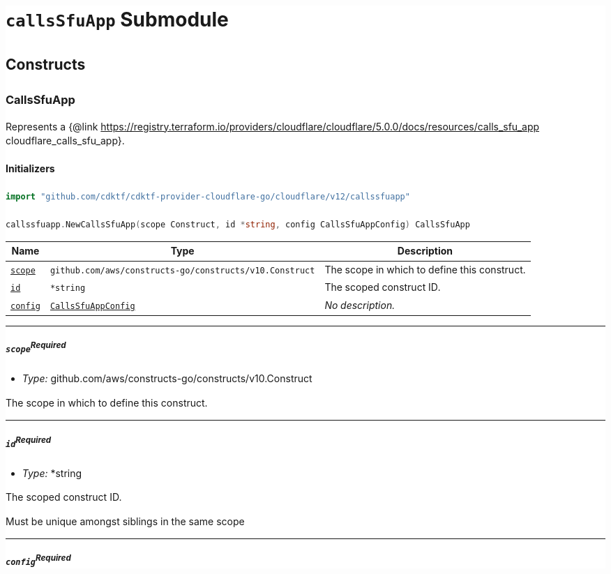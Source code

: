 # `callsSfuApp` Submodule <a name="`callsSfuApp` Submodule" id="@cdktf/provider-cloudflare.callsSfuApp"></a>

## Constructs <a name="Constructs" id="Constructs"></a>

### CallsSfuApp <a name="CallsSfuApp" id="@cdktf/provider-cloudflare.callsSfuApp.CallsSfuApp"></a>

Represents a {@link https://registry.terraform.io/providers/cloudflare/cloudflare/5.0.0/docs/resources/calls_sfu_app cloudflare_calls_sfu_app}.

#### Initializers <a name="Initializers" id="@cdktf/provider-cloudflare.callsSfuApp.CallsSfuApp.Initializer"></a>

```go
import "github.com/cdktf/cdktf-provider-cloudflare-go/cloudflare/v12/callssfuapp"

callssfuapp.NewCallsSfuApp(scope Construct, id *string, config CallsSfuAppConfig) CallsSfuApp
```

| **Name** | **Type** | **Description** |
| --- | --- | --- |
| <code><a href="#@cdktf/provider-cloudflare.callsSfuApp.CallsSfuApp.Initializer.parameter.scope">scope</a></code> | <code>github.com/aws/constructs-go/constructs/v10.Construct</code> | The scope in which to define this construct. |
| <code><a href="#@cdktf/provider-cloudflare.callsSfuApp.CallsSfuApp.Initializer.parameter.id">id</a></code> | <code>*string</code> | The scoped construct ID. |
| <code><a href="#@cdktf/provider-cloudflare.callsSfuApp.CallsSfuApp.Initializer.parameter.config">config</a></code> | <code><a href="#@cdktf/provider-cloudflare.callsSfuApp.CallsSfuAppConfig">CallsSfuAppConfig</a></code> | *No description.* |

---

##### `scope`<sup>Required</sup> <a name="scope" id="@cdktf/provider-cloudflare.callsSfuApp.CallsSfuApp.Initializer.parameter.scope"></a>

- *Type:* github.com/aws/constructs-go/constructs/v10.Construct

The scope in which to define this construct.

---

##### `id`<sup>Required</sup> <a name="id" id="@cdktf/provider-cloudflare.callsSfuApp.CallsSfuApp.Initializer.parameter.id"></a>

- *Type:* *string

The scoped construct ID.

Must be unique amongst siblings in the same scope

---

##### `config`<sup>Required</sup> <a name="config" id="@cdktf/provider-cloudflare.callsSfuApp.CallsSfuApp.Initializer.parameter.config"></a>
